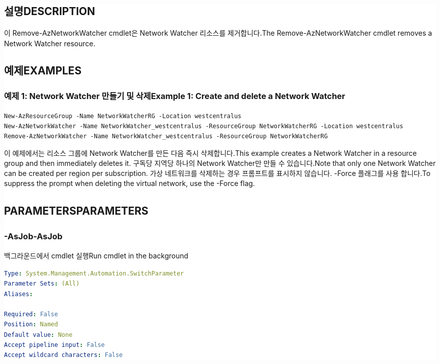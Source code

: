 ## <span data-ttu-id="d1e21-108">설명</span><span class="sxs-lookup"><span data-stu-id="d1e21-108">DESCRIPTION</span></span>
<span data-ttu-id="d1e21-109">이 Remove-AzNetworkWatcher cmdlet은 Network Watcher 리소스를 제거합니다.</span><span class="sxs-lookup"><span data-stu-id="d1e21-109">The Remove-AzNetworkWatcher cmdlet removes a Network Watcher resource.</span></span>

## <span data-ttu-id="d1e21-110">예제</span><span class="sxs-lookup"><span data-stu-id="d1e21-110">EXAMPLES</span></span>

### <span data-ttu-id="d1e21-111">예제 1: Network Watcher 만들기 및 삭제</span><span class="sxs-lookup"><span data-stu-id="d1e21-111">Example 1: Create and delete a Network Watcher</span></span>
```
New-AzResourceGroup -Name NetworkWatcherRG -Location westcentralus
New-AzNetworkWatcher -Name NetworkWatcher_westcentralus -ResourceGroup NetworkWatcherRG -Location westcentralus
Remove-AzNetworkWatcher -Name NetworkWatcher_westcentralus -ResourceGroup NetworkWatcherRG
```

<span data-ttu-id="d1e21-112">이 예제에서는 리소스 그룹에 Network Watcher를 만든 다음 즉시 삭제합니다.</span><span class="sxs-lookup"><span data-stu-id="d1e21-112">This example creates a Network Watcher in a resource group and then immediately deletes it.</span></span> <span data-ttu-id="d1e21-113">구독당 지역당 하나의 Network Watcher만 만들 수 있습니다.</span><span class="sxs-lookup"><span data-stu-id="d1e21-113">Note that only one Network Watcher can be created per region per subscription.</span></span>
<span data-ttu-id="d1e21-114">가상 네트워크를 삭제하는 경우 프롬프트를 표시하지 않습니다. -Force 플래그를 사용 합니다.</span><span class="sxs-lookup"><span data-stu-id="d1e21-114">To suppress the prompt when deleting the virtual network, use the -Force flag.</span></span>

## <span data-ttu-id="d1e21-115">PARAMETERS</span><span class="sxs-lookup"><span data-stu-id="d1e21-115">PARAMETERS</span></span>

### <span data-ttu-id="d1e21-116">-AsJob</span><span class="sxs-lookup"><span data-stu-id="d1e21-116">-AsJob</span></span>
<span data-ttu-id="d1e21-117">백그라운드에서 cmdlet 실행</span><span class="sxs-lookup"><span data-stu-id="d1e21-117">Run cmdlet in the background</span></span>

```yaml
Type: System.Management.Automation.SwitchParameter
Parameter Sets: (All)
Aliases:

Required: False
Position: Named
Default value: None
Accept pipeline input: False
Accept wildcard characters: False
```
